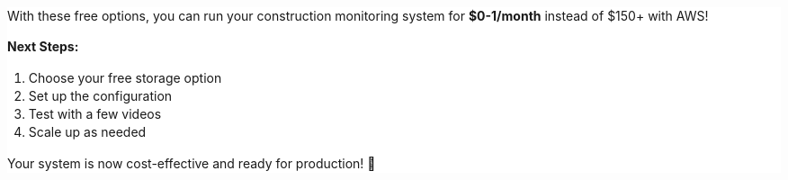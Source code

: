 With these free options, you can run your construction monitoring system for **$0-1/month** instead of $150+ with AWS!

**Next Steps:**
1. Choose your free storage option
2. Set up the configuration
3. Test with a few videos
4. Scale up as needed

Your system is now cost-effective and ready for production! 🚀 